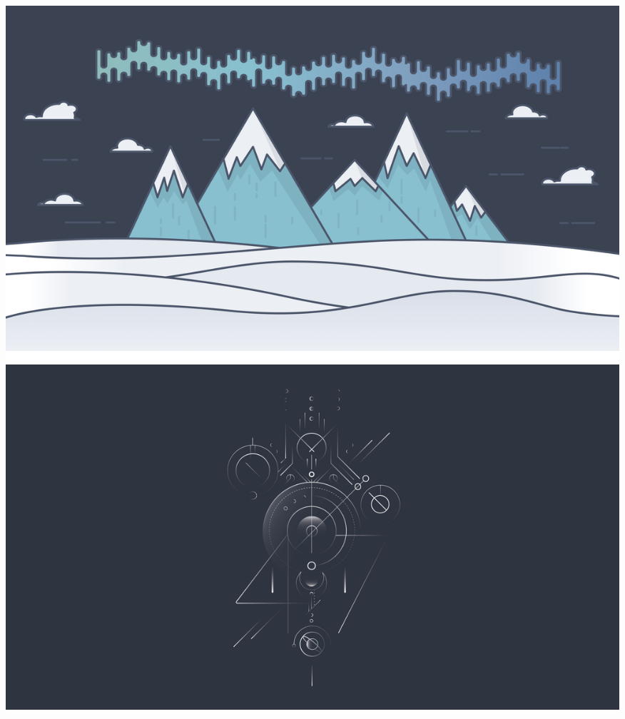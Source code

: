<a href="Nord Night.png"><img alt="Nord Night" src="Nord Night.png"></a>

<a href="Abstract-Nord.png"><img alt="Abstract-Nord" src="Abstract-Nord.png"></a>
